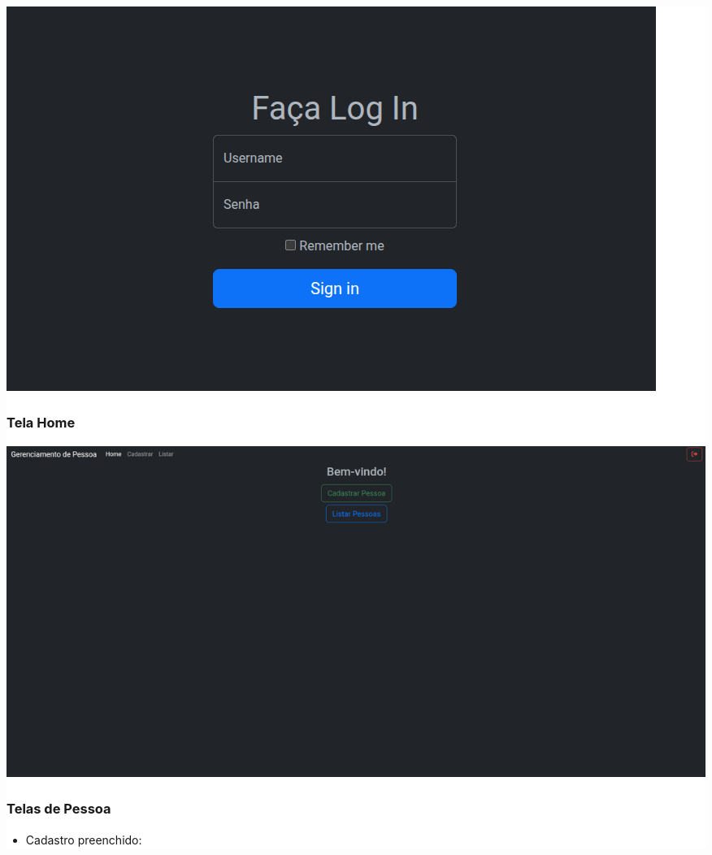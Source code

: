 ![Tela de Login](/screenshots/tela-login.png)

### Tela Home
![Tela Home](/screenshots/tela-home.png)

### Telas de Pessoa
- Cadastro preenchido:  